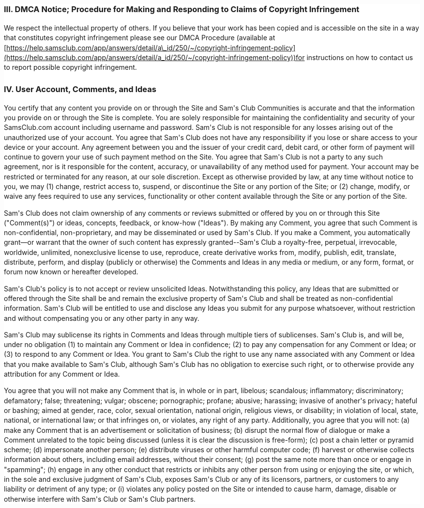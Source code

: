 ### III. DMCA Notice; Procedure for Making and Responding to Claims of Copyright Infringement

We respect the intellectual property of others. If you believe that your work has been copied and is accessible on the site in a way that constitutes copyright infringement please see our DMCA Procedure (available at [https://help.samsclub.com/app/answers/detail/a\_id/250/~/copyright-infringement-policy](https://help.samsclub.com/app/answers/detail/a_id/250/~/copyright-infringement-policy))for instructions on how to contact us to report possible copyright infringement.

### IV. User Account, Comments, and Ideas

You certify that any content you provide on or through the Site and Sam's Club Communities is accurate and that the information you provide on or through the Site is complete. You are solely responsible for maintaining the confidentiality and security of your SamsClub.com account including username and password. Sam's Club is not responsible for any losses arising out of the unauthorized use of your account. You agree that Sam's Club does not have any responsibility if you lose or share access to your device or your account. Any agreement between you and the issuer of your credit card, debit card, or other form of payment will continue to govern your use of such payment method on the Site. You agree that Sam's Club is not a party to any such agreement, nor is it responsible for the content, accuracy, or unavailability of any method used for payment. Your account may be restricted or terminated for any reason, at our sole discretion. Except as otherwise provided by law, at any time without notice to you, we may (1) change, restrict access to, suspend, or discontinue the Site or any portion of the Site; or (2) change, modify, or waive any fees required to use any services, functionality or other content available through the Site or any portion of the Site.

Sam's Club does not claim ownership of any comments or reviews submitted or offered by you on or through this Site ("Comment(s)") or ideas, concepts, feedback, or know-how ("Ideas"). By making any Comment, you agree that such Comment is non-confidential, non-proprietary, and may be disseminated or used by Sam's Club. If you make a Comment, you automatically grant—or warrant that the owner of such content has expressly granted--Sam's Club a royalty-free, perpetual, irrevocable, worldwide, unlimited, nonexclusive license to use, reproduce, create derivative works from, modify, publish, edit, translate, distribute, perform, and display (publicly or otherwise) the Comments and Ideas in any media or medium, or any form, format, or forum now known or hereafter developed.

Sam's Club's policy is to not accept or review unsolicited Ideas. Notwithstanding this policy, any Ideas that are submitted or offered through the Site shall be and remain the exclusive property of Sam's Club and shall be treated as non-confidential information. Sam's Club will be entitled to use and disclose any Ideas you submit for any purpose whatsoever, without restriction and without compensating you or any other party in any way.

Sam's Club may sublicense its rights in Comments and Ideas through multiple tiers of sublicenses. Sam's Club is, and will be, under no obligation (1) to maintain any Comment or Idea in confidence; (2) to pay any compensation for any Comment or Idea; or (3) to respond to any Comment or Idea. You grant to Sam's Club the right to use any name associated with any Comment or Idea that you make available to Sam's Club, although Sam's Club has no obligation to exercise such right, or to otherwise provide any attribution for any Comment or Idea.

You agree that you will not make any Comment that is, in whole or in part, libelous; scandalous; inflammatory; discriminatory; defamatory; false; threatening; vulgar; obscene; pornographic; profane; abusive; harassing; invasive of another's privacy; hateful or bashing; aimed at gender, race, color, sexual orientation, national origin, religious views, or disability; in violation of local, state, national, or international law; or that infringes on, or violates, any right of any party. Additionally, you agree that you will not: (a) make any Comment that is an advertisement or solicitation of business; (b) disrupt the normal flow of dialogue or make a Comment unrelated to the topic being discussed (unless it is clear the discussion is free-form); (c) post a chain letter or pyramid scheme; (d) impersonate another person; (e) distribute viruses or other harmful computer code; (f) harvest or otherwise collects information about others, including email addresses, without their consent; (g) post the same note more than once or engage in "spamming"; (h) engage in any other conduct that restricts or inhibits any other person from using or enjoying the site, or which, in the sole and exclusive judgment of Sam's Club, exposes Sam's Club or any of its licensors, partners, or customers to any liability or detriment of any type; or (i) violates any policy posted on the Site or intended to cause harm, damage, disable or otherwise interfere with Sam's Club or Sam's Club partners.
